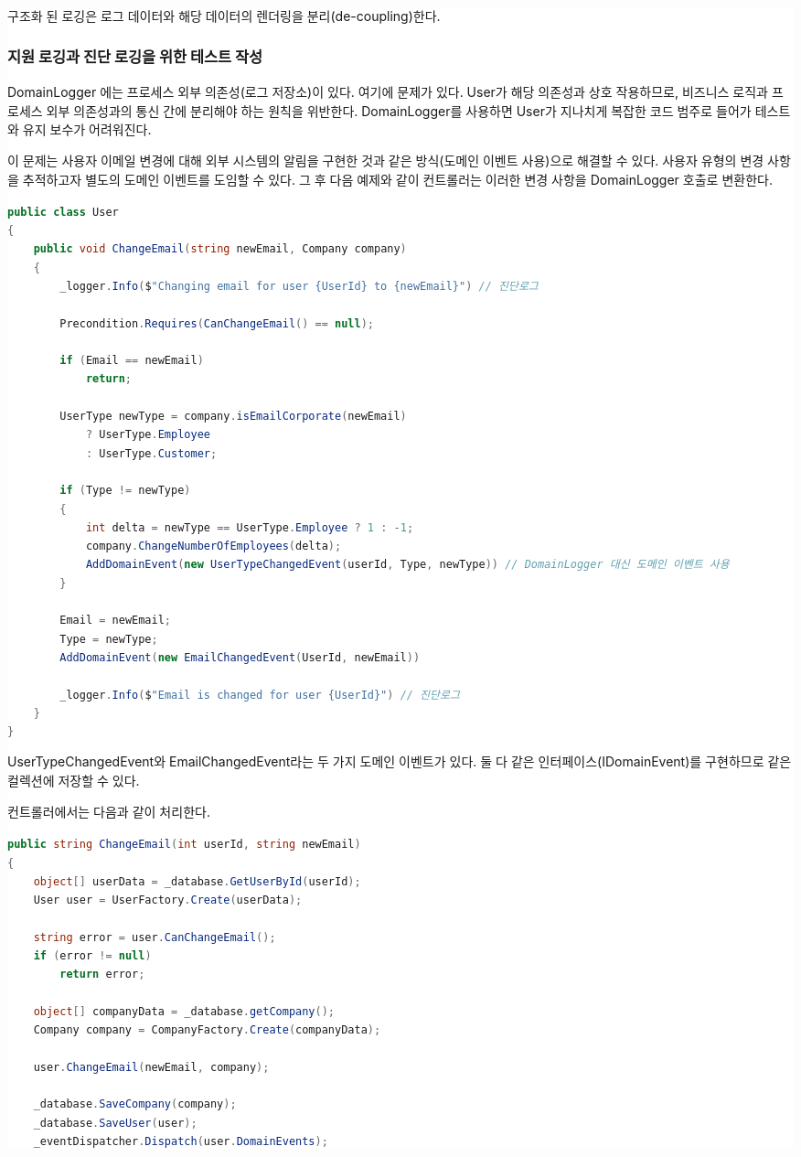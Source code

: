 구조화 된 로깅은 로그 데이터와 해당 데이터의 렌더링을 분리(de-coupling)한다.

### 지원 로깅과 진단 로깅을 위한 테스트 작성

DomainLogger 에는 프로세스 외부 의존성(로그 저장소)이 있다.
여기에 문제가 있다. User가 해당 의존성과 상호 작용하므로, 비즈니스 로직과 프로세스 외부 의존성과의 통신 간에 분리해야 하는 원칙을 위반한다. DomainLogger를 사용하면 User가 지나치게 복잡한 코드 범주로 들어가 테스트와 유지 보수가 어려워진다.

이 문제는 사용자 이메일 변경에 대해 외부 시스템의 알림을 구현한 것과 같은 방식(도메인 이벤트 사용)으로 해결할 수 있다. 사용자 유형의 변경 사항을 추적하고자 별도의 도메인 이벤트를 도임할 수 있다. 그 후 다음 예제와 같이 컨트롤러는 이러한 변경 사항을 DomainLogger 호출로 변환한다.

```c#
public class User
{
    public void ChangeEmail(string newEmail, Company company)
    {
        _logger.Info($"Changing email for user {UserId} to {newEmail}") // 진단로그

        Precondition.Requires(CanChangeEmail() == null);

        if (Email == newEmail)
            return;

        UserType newType = company.isEmailCorporate(newEmail)
            ? UserType.Employee
            : UserType.Customer;

        if (Type != newType)
        {
            int delta = newType == UserType.Employee ? 1 : -1;
            company.ChangeNumberOfEmployees(delta);
            AddDomainEvent(new UserTypeChangedEvent(userId, Type, newType)) // DomainLogger 대신 도메인 이벤트 사용
        }

        Email = newEmail;
        Type = newType;
        AddDomainEvent(new EmailChangedEvent(UserId, newEmail))

        _logger.Info($"Email is changed for user {UserId}") // 진단로그
    }
}
```

UserTypeChangedEvent와 EmailChangedEvent라는 두 가지 도메인 이벤트가 있다. 둘 다 같은 인터페이스(IDomainEvent)를 구현하므로 같은 컬렉션에 저장할 수 있다.

컨트롤러에서는 다음과 같이 처리한다.

```c#
public string ChangeEmail(int userId, string newEmail)
{
    object[] userData = _database.GetUserById(userId);
    User user = UserFactory.Create(userData);

    string error = user.CanChangeEmail();
    if (error != null)
        return error;

    object[] companyData = _database.getCompany();
    Company company = CompanyFactory.Create(companyData);

    user.ChangeEmail(newEmail, company);

    _database.SaveCompany(company);
    _database.SaveUser(user);
    _eventDispatcher.Dispatch(user.DomainEvents);
```